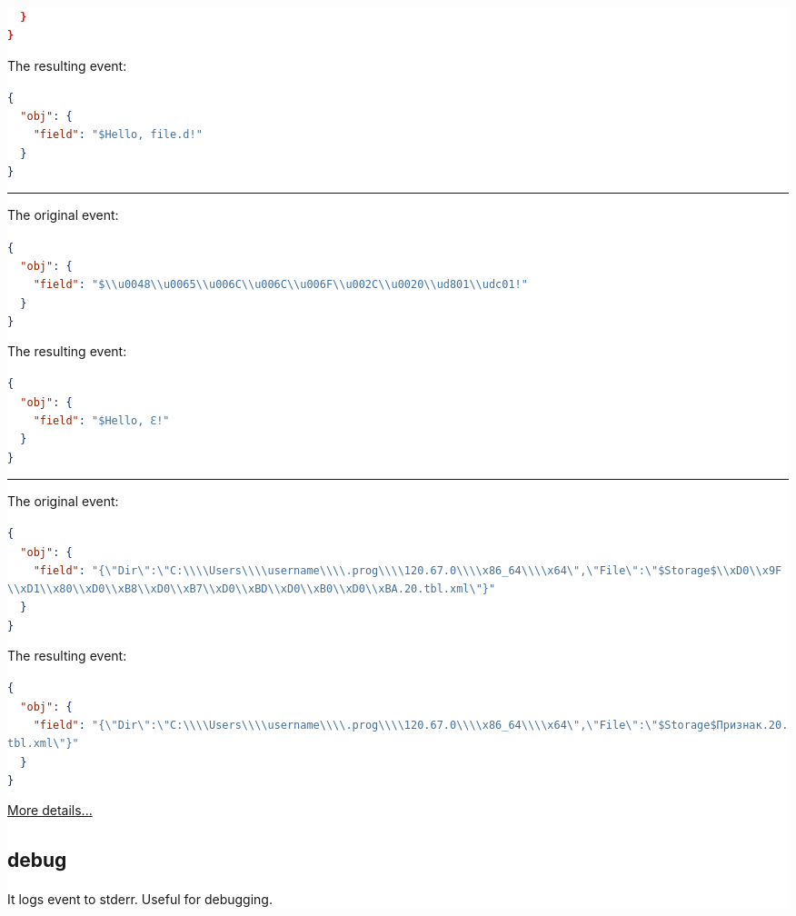 ```json
  }
}
```
The resulting event:
```json
{
  "obj": {
    "field": "$Hello, file.d!"
  }
}
```
---
The original event:
```json
{
  "obj": {
    "field": "$\\u0048\\u0065\\u006C\\u006C\\u006F\\u002C\\u0020\\ud801\\udc01!"
  }
}
```
The resulting event:
```json
{
  "obj": {
    "field": "$Hello, 𐐁!"
  }
}
```
---
The original event:
```json
{
  "obj": {
    "field": "{\"Dir\":\"C:\\\\Users\\\\username\\\\.prog\\\\120.67.0\\\\x86_64\\\\x64\",\"File\":\"$Storage$\\xD0\\x9F\\xD1\\x80\\xD0\\xB8\\xD0\\xB7\\xD0\\xBD\\xD0\\xB0\\xD0\\xBA.20.tbl.xml\"}"
  }
}
```
The resulting event:
```json
{
  "obj": {
    "field": "{\"Dir\":\"C:\\\\Users\\\\username\\\\.prog\\\\120.67.0\\\\x86_64\\\\x64\",\"File\":\"$Storage$Признак.20.tbl.xml\"}"
  }
}
```

[More details...](plugin/action/convert_utf8_bytes/README.md)
## debug
It logs event to stderr. Useful for debugging.
